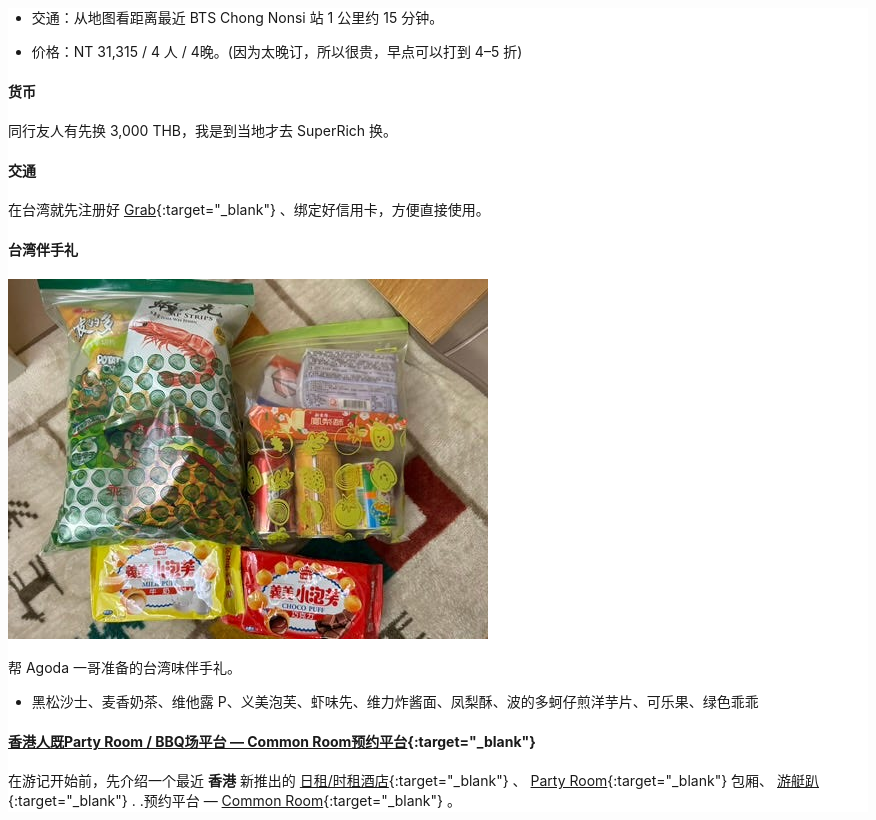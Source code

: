 
- 交通：从地图看距离最近 BTS Chong Nonsi 站 1 公里约 15 分钟。


- 价格：NT 31,315 / 4 人 / 4晚。(因为太晚订，所以很贵，早点可以打到 4–5 折)



#### 货币



同行友人有先换 3,000 THB，我是到当地才去 SuperRich 换。



#### 交通



在台湾就先注册好 [Grab](https://www.grab.com/sg/){:target="_blank"} 、绑定好信用卡，方便直接使用。



#### 台湾伴手礼



![](/assets/b7e7c0938985/1*rSfdDQWH6I6FYBmJ-ut8ig.jpeg)



帮 Agoda 一哥准备的台湾味伴手礼。



- 黑松沙士、麦香奶茶、维他露 P、义美泡芙、虾味先、维力炸酱面、凤梨酥、波的多蚵仔煎洋芋片、可乐果、绿色乖乖



#### [香港人既Party Room / BBQ场平台 — Common Room预约平台](https://www.common-room.hk/c/partyroom){:target="_blank"}



在游记开始前，先介绍一个最近 **香港** 新推出的 [日租/时租酒店](https://www.common-room.hk/searchmap/page/1){:target="_blank"} 、 [Party Room](https://www.common-room.hk/c/partyroom){:target="_blank"} 包厢、 [游艇趴](https://www.common-room.hk/c/boatp){:target="_blank"} . .预约平台 — [Common Room](https://www.common-room.hk/c/boatp){:target="_blank"} 。
